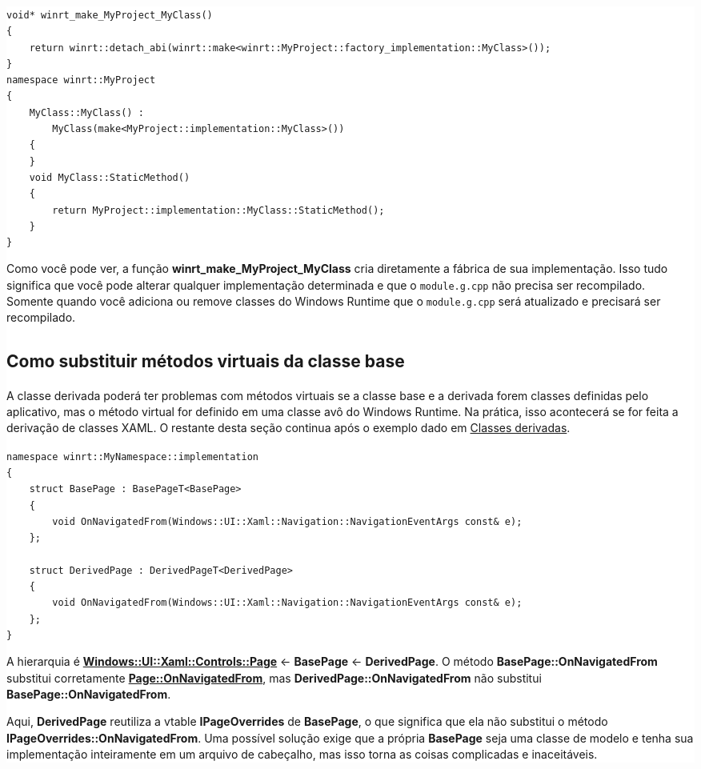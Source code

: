 ```cppwinrt
void* winrt_make_MyProject_MyClass()
{
    return winrt::detach_abi(winrt::make<winrt::MyProject::factory_implementation::MyClass>());
}
namespace winrt::MyProject
{
    MyClass::MyClass() :
        MyClass(make<MyProject::implementation::MyClass>())
    {
    }
    void MyClass::StaticMethod()
    {
        return MyProject::implementation::MyClass::StaticMethod();
    }
}
```

Como você pode ver, a função **winrt_make_MyProject_MyClass** cria diretamente a fábrica de sua implementação. Isso tudo significa que você pode alterar qualquer implementação determinada e que o `module.g.cpp` não precisa ser recompilado. Somente quando você adiciona ou remove classes do Windows Runtime que o `module.g.cpp` será atualizado e precisará ser recompilado.

## <a name="overriding-base-class-virtual-methods"></a>Como substituir métodos virtuais da classe base

A classe derivada poderá ter problemas com métodos virtuais se a classe base e a derivada forem classes definidas pelo aplicativo, mas o método virtual for definido em uma classe avô do Windows Runtime. Na prática, isso acontecerá se for feita a derivação de classes XAML. O restante desta seção continua após o exemplo dado em [Classes derivadas](/windows/uwp/cpp-and-winrt-apis/move-to-winrt-from-cx#derived-classes).

```cppwinrt
namespace winrt::MyNamespace::implementation
{
    struct BasePage : BasePageT<BasePage>
    {
        void OnNavigatedFrom(Windows::UI::Xaml::Navigation::NavigationEventArgs const& e);
    };

    struct DerivedPage : DerivedPageT<DerivedPage>
    {
        void OnNavigatedFrom(Windows::UI::Xaml::Navigation::NavigationEventArgs const& e);
    };
}
```

A hierarquia é [**Windows::UI::Xaml::Controls::Page**](/uwp/api/windows.ui.xaml.controls.page) \<- **BasePage** \<- **DerivedPage**. O método **BasePage::OnNavigatedFrom** substitui corretamente [**Page::OnNavigatedFrom**](/uwp/api/windows.ui.xaml.controls.page.onnavigatedfrom), mas **DerivedPage::OnNavigatedFrom** não substitui **BasePage::OnNavigatedFrom**.

Aqui, **DerivedPage** reutiliza a vtable **IPageOverrides** de **BasePage**, o que significa que ela não substitui o método **IPageOverrides::OnNavigatedFrom**. Uma possível solução exige que a própria **BasePage** seja uma classe de modelo e tenha sua implementação inteiramente em um arquivo de cabeçalho, mas isso torna as coisas complicadas e inaceitáveis.

